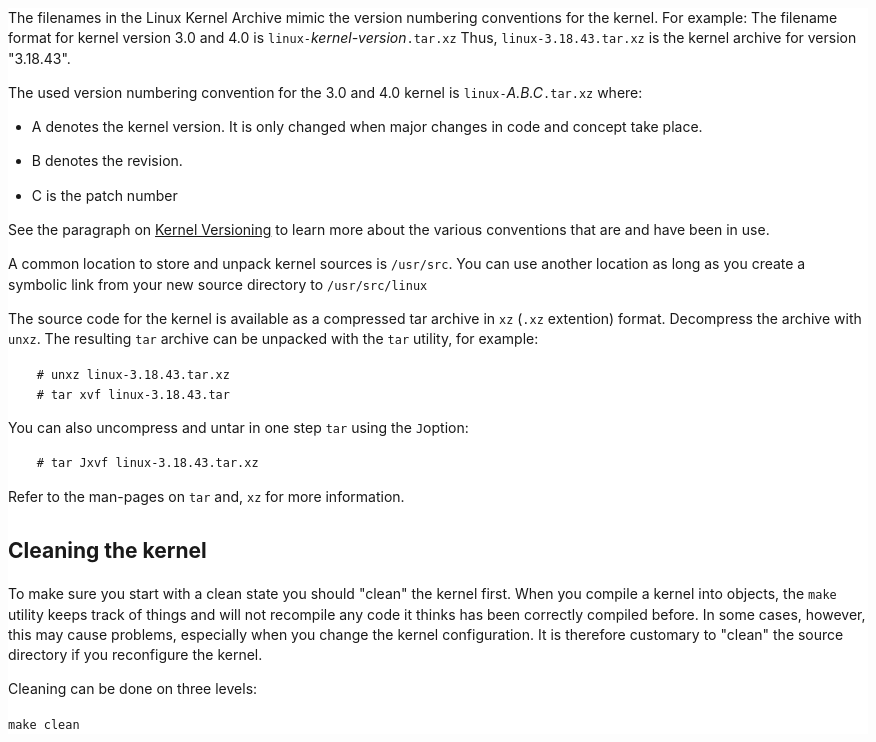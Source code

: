The filenames in the Linux Kernel Archive mimic the version numbering
conventions for the kernel. For example: The filename format for kernel
version 3.0 and 4.0 is `linux-`*kernel-version*`.tar.xz` Thus,
`linux-3.18.43.tar.xz` is the kernel archive for version "3.18.43".

The used version numbering convention for the 3.0 and 4.0 kernel is
`linux-`*A.B.C*`.tar.xz` where:

-   A denotes the kernel version. It is only changed when major changes
    in code and concept take place.

-   B denotes the revision.

-   C is the patch number

See the paragraph on [Kernel Versioning](https://lpic2book.github.io/src/lpic2.201.1/#overview-of-numbering-schemes-for-kernels-and-patches) to learn more about the
various conventions that are and have been in use.

A common location to store and unpack kernel sources is `/usr/src`. You
can use another location as long as you create a symbolic link from your
new source directory to `/usr/src/linux`

The source code for the kernel is available as a compressed tar archive
in `xz` (`.xz` extention) format. Decompress the archive with `unxz`.
The resulting `tar` archive can be unpacked with the `tar` utility, for
example:

        # unxz linux-3.18.43.tar.xz
        # tar xvf linux-3.18.43.tar
                

You can also uncompress and untar in one step `tar` using the `J`option:

        # tar Jxvf linux-3.18.43.tar.xz
            

Refer to the man-pages on `tar` and, `xz` for more information.

##  Cleaning the kernel

To make sure you start with a clean state you should "clean" the kernel
first. When you compile a kernel into objects, the `make` utility
keeps track of things and will not recompile any code it thinks has been
correctly compiled before. In some cases, however, this may cause
problems, especially when you change the kernel configuration. It is
therefore customary to "clean" the source directory if you reconfigure
the kernel.

Cleaning can be done on three levels:

`make clean`
